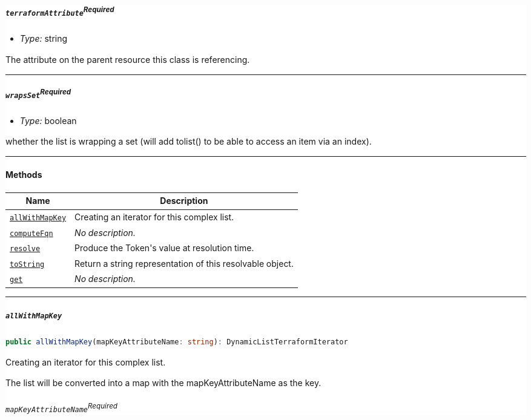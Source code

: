 
##### `terraformAttribute`<sup>Required</sup> <a name="terraformAttribute" id="rhizo-co-terraform-provider-oci.dataOciFleetAppsManagementFleetComplianceReport.DataOciFleetAppsManagementFleetComplianceReportResourcesList.Initializer.parameter.terraformAttribute"></a>

- *Type:* string

The attribute on the parent resource this class is referencing.

---

##### `wrapsSet`<sup>Required</sup> <a name="wrapsSet" id="rhizo-co-terraform-provider-oci.dataOciFleetAppsManagementFleetComplianceReport.DataOciFleetAppsManagementFleetComplianceReportResourcesList.Initializer.parameter.wrapsSet"></a>

- *Type:* boolean

whether the list is wrapping a set (will add tolist() to be able to access an item via an index).

---

#### Methods <a name="Methods" id="Methods"></a>

| **Name** | **Description** |
| --- | --- |
| <code><a href="#rhizo-co-terraform-provider-oci.dataOciFleetAppsManagementFleetComplianceReport.DataOciFleetAppsManagementFleetComplianceReportResourcesList.allWithMapKey">allWithMapKey</a></code> | Creating an iterator for this complex list. |
| <code><a href="#rhizo-co-terraform-provider-oci.dataOciFleetAppsManagementFleetComplianceReport.DataOciFleetAppsManagementFleetComplianceReportResourcesList.computeFqn">computeFqn</a></code> | *No description.* |
| <code><a href="#rhizo-co-terraform-provider-oci.dataOciFleetAppsManagementFleetComplianceReport.DataOciFleetAppsManagementFleetComplianceReportResourcesList.resolve">resolve</a></code> | Produce the Token's value at resolution time. |
| <code><a href="#rhizo-co-terraform-provider-oci.dataOciFleetAppsManagementFleetComplianceReport.DataOciFleetAppsManagementFleetComplianceReportResourcesList.toString">toString</a></code> | Return a string representation of this resolvable object. |
| <code><a href="#rhizo-co-terraform-provider-oci.dataOciFleetAppsManagementFleetComplianceReport.DataOciFleetAppsManagementFleetComplianceReportResourcesList.get">get</a></code> | *No description.* |

---

##### `allWithMapKey` <a name="allWithMapKey" id="rhizo-co-terraform-provider-oci.dataOciFleetAppsManagementFleetComplianceReport.DataOciFleetAppsManagementFleetComplianceReportResourcesList.allWithMapKey"></a>

```typescript
public allWithMapKey(mapKeyAttributeName: string): DynamicListTerraformIterator
```

Creating an iterator for this complex list.

The list will be converted into a map with the mapKeyAttributeName as the key.

###### `mapKeyAttributeName`<sup>Required</sup> <a name="mapKeyAttributeName" id="rhizo-co-terraform-provider-oci.dataOciFleetAppsManagementFleetComplianceReport.DataOciFleetAppsManagementFleetComplianceReportResourcesList.allWithMapKey.parameter.mapKeyAttributeName"></a>
